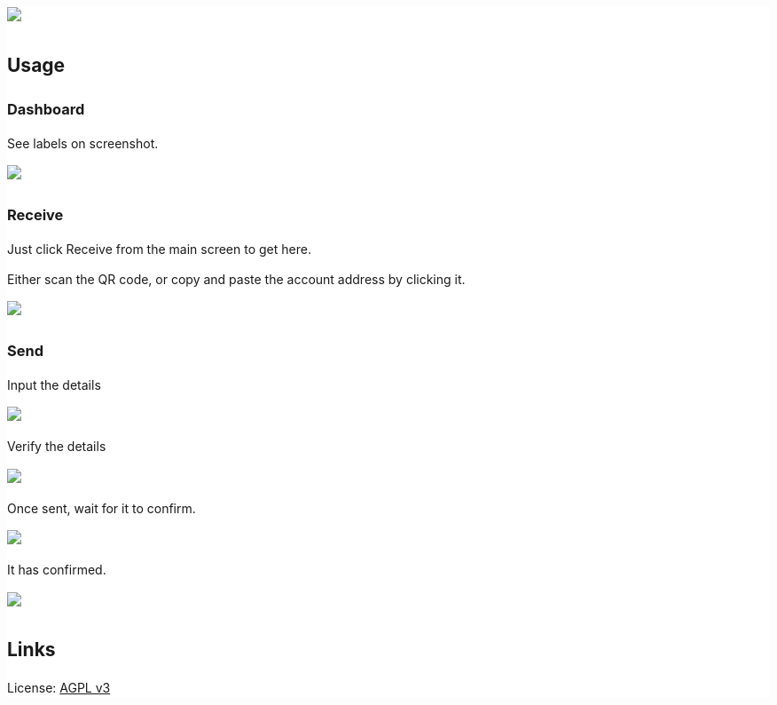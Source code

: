 <img src="./docs/images/import.png" width="300">

## Usage

### Dashboard
See labels on screenshot.

<img src="./docs/images/1-fresh-annotated.png" width="300">


### Receive
Just click Receive from the main screen to get here.

Either scan the QR code, or copy and paste the account address by clicking it.

<img src="./docs/images/2-receive.png" width="300">


### Send

Input the details

<img src="./docs/images/4-send-1-annotated.png" width="300">

Verify the details

<img src="./docs/images/5-send-2-annotated.png" width="300">

Once sent, wait for it to confirm.

<img src="./docs/images/6-pending-annotated.png" width="300">

It has confirmed.

<img src="./docs/images/7-success.png" width="300">


## Links

License: [AGPL v3](https://github.com/blockxlabs/enzyme/blob/master/LICENSE.md)
